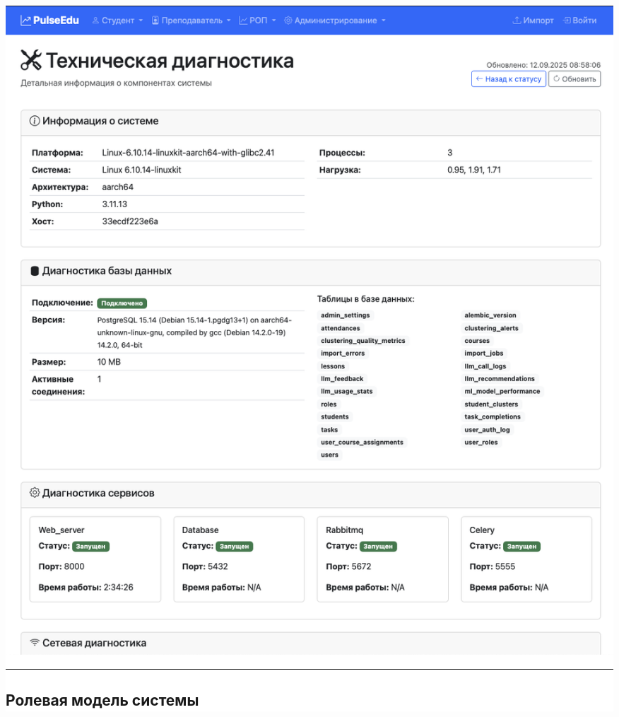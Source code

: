 ![ЛК Администратор - Диагностика](img/screen/%D0%9B%D0%9A%20%D0%90%D0%B4%D0%BC%D0%B8%D0%BD%D0%B8%D1%81%D1%82%D1%80%D0%B0%D1%82%D0%BE%D1%80.%2010%20-%20%D0%A2%D0%B5%D1%85%D0%BD%D0%B8%D1%87%D0%B5%D0%BA%D0%B0%D1%8F%20%D0%B4%D0%B8%D0%B0%D0%B3%D0%BD%D0%BE%D1%81%D1%82%D0%B8%D0%BA%D0%B0.png)

---

## Ролевая модель системы
